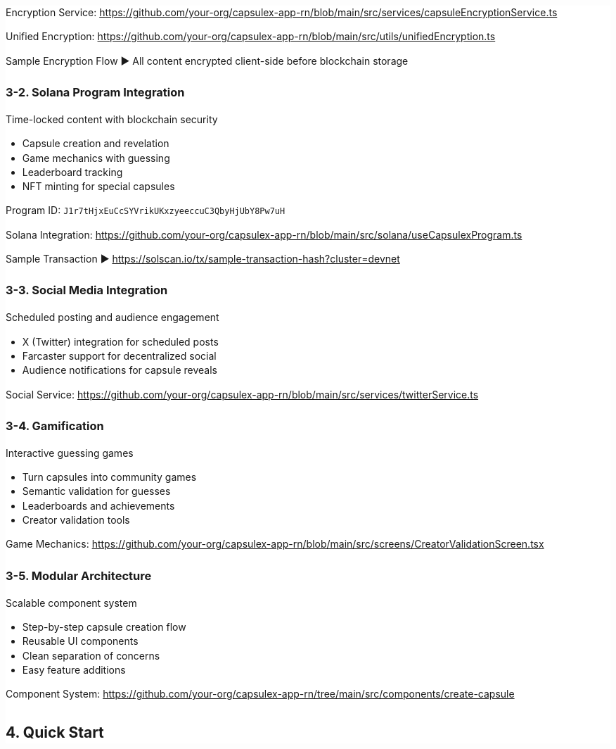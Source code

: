 Encryption Service: https://github.com/your-org/capsulex-app-rn/blob/main/src/services/capsuleEncryptionService.ts

Unified Encryption: https://github.com/your-org/capsulex-app-rn/blob/main/src/utils/unifiedEncryption.ts

Sample Encryption Flow ▶ All content encrypted client-side before blockchain storage

### 3-2. Solana Program Integration

Time-locked content with blockchain security
- Capsule creation and revelation
- Game mechanics with guessing
- Leaderboard tracking
- NFT minting for special capsules

Program ID: `J1r7tHjxEuCcSYVrikUKxzyeeccuC3QbyHjUbY8Pw7uH`

Solana Integration:  https://github.com/your-org/capsulex-app-rn/blob/main/src/solana/useCapsulexProgram.ts

Sample Transaction ▶ https://solscan.io/tx/sample-transaction-hash?cluster=devnet

### 3-3. Social Media Integration

Scheduled posting and audience engagement
- X (Twitter) integration for scheduled posts
- Farcaster support for decentralized social
- Audience notifications for capsule reveals

Social Service: https://github.com/your-org/capsulex-app-rn/blob/main/src/services/twitterService.ts

### 3-4. Gamification

Interactive guessing games
- Turn capsules into community games
- Semantic validation for guesses
- Leaderboards and achievements
- Creator validation tools

Game Mechanics: https://github.com/your-org/capsulex-app-rn/blob/main/src/screens/CreatorValidationScreen.tsx

### 3-5. Modular Architecture

Scalable component system
- Step-by-step capsule creation flow
- Reusable UI components
- Clean separation of concerns
- Easy feature additions

Component System: https://github.com/your-org/capsulex-app-rn/tree/main/src/components/create-capsule

## 4. Quick Start
